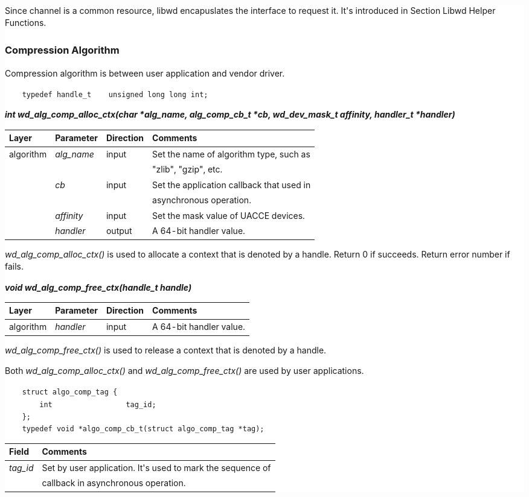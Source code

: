 Since channel is a common resource, libwd encapuslates the interface to request 
it. It's introduced in Section Libwd Helper Functions.


### Compression Algorithm

Compression algorithm is between user application and vendor driver.

```
    typedef handle_t    unsigned long long int;
```
***int wd_alg_comp_alloc_ctx(char \*alg_name, alg_comp_cb_t \*cb, 
wd_dev_mask_t affinity, handler_t \*handler)***

| Layer | Parameter | Direction | Comments |
| :-- | :-- | :-- | :-- |
| algorithm | *alg_name* | input  | Set the name of algorithm type, such as |
|           |            |        | "zlib", "gzip", etc. |
|           | *cb*       | input  | Set the application callback that used in |
|           |            |        | asynchronous operation. |
|           | *affinity* | input  | Set the mask value of UACCE devices. |
|           | *handler*  | output | A 64-bit handler value. |

*wd_alg_comp_alloc_ctx()* is used to allocate a context that is denoted by 
a handle. Return 0 if succeeds. Return error number if fails.

***void wd_alg_comp_free_ctx(handle_t handle)***

| Layer | Parameter | Direction | Comments |
| :-- | :-- | :-- | :-- |
| algorithm | *handler* | input | A 64-bit handler value. |

*wd_alg_comp_free_ctx()* is used to release a context that is denoted by a 
handle.

Both *wd_alg_comp_alloc_ctx()* and *wd_alg_comp_free_ctx()* are used by user 
applications.

```
    struct algo_comp_tag {
        int                 tag_id;
    };
    typedef void *algo_comp_cb_t(struct algo_comp_tag *tag);
```

| Field | Comments |
| :-- | :-- |
| *tag_id* | Set by user application. It's used to mark the sequence of |
|          | callback in asynchronous operation. |

